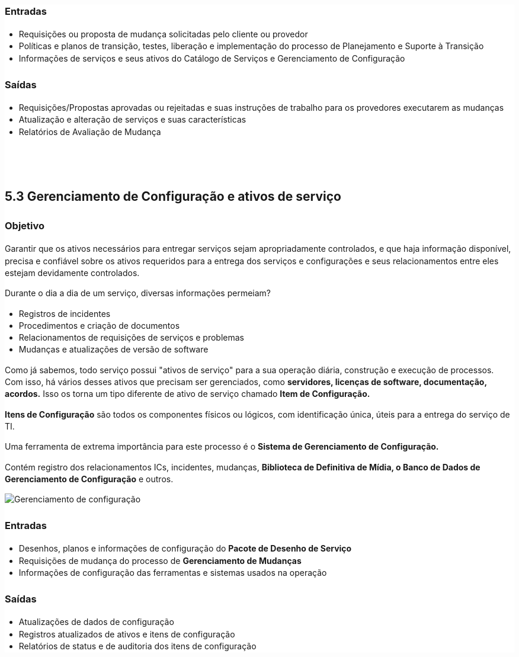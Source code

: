 ### Entradas
* Requisições ou proposta de mudança solicitadas pelo cliente ou provedor
* Políticas e planos de transição, testes, liberação e implementação do processo de Planejamento e Suporte à Transição
* Informações de serviços e seus ativos do Catálogo de Serviços e Gerenciamento de Configuração

### Saídas
* Requisições/Propostas aprovadas ou rejeitadas e suas instruções de trabalho para os provedores executarem as mudanças
* Atualização e alteração de serviços e suas características
* Relatórios de Avaliação de Mudança

<br><br>

## 5.3 Gerenciamento de Configuração e ativos de serviço

### Objetivo 
Garantir que os ativos necessários para entregar serviços sejam apropriadamente controlados, e que haja informação disponível, precisa e confiável sobre os ativos requeridos para a entrega dos serviços e configurações e seus relacionamentos entre eles estejam devidamente controlados.

Durante o dia a dia de um serviço, diversas informações permeiam?
* Registros de incidentes
* Procedimentos e criação de documentos
* Relacionamentos de requisições de serviços e problemas
* Mudanças e atualizações de versão de software

Como já sabemos, todo serviço possui "ativos de serviço" para a sua operação diária, construção e execução de processos. Com isso, há vários desses ativos que precisam ser gerenciados, como **servidores, licenças de software, documentação, acordos.** Isso os torna um tipo diferente de ativo de serviço chamado **Item de Configuração.**

**Itens de Configuração** são todos os componentes físicos ou lógicos, com identificação única, úteis para a entrega do serviço de TI.

Uma ferramenta de extrema importância para este processo é o **Sistema de Gerenciamento de Configuração.**

Contém registro dos relacionamentos ICs, incidentes, mudanças, **Biblioteca de Definitiva de Mídia, o Banco de Dados de Gerenciamento de Configuração** e outros.

![Gerenciamento de configuração](https://github.com/RobsonVinicius/ITIL-Fundamentos/blob/master/estudo/gerenciamento-servicos.jpg)

### Entradas
* Desenhos, planos e informações de configuração do **Pacote de Desenho de Serviço**
* Requisições de mudança do processo de **Gerenciamento de Mudanças**
* Informações de configuração das ferramentas e sistemas usados na operação

### Saídas
* Atualizações de dados de configuração
* Registros atualizados de ativos e itens de configuração
* Relatórios de status e de auditoria dos itens de configuração
